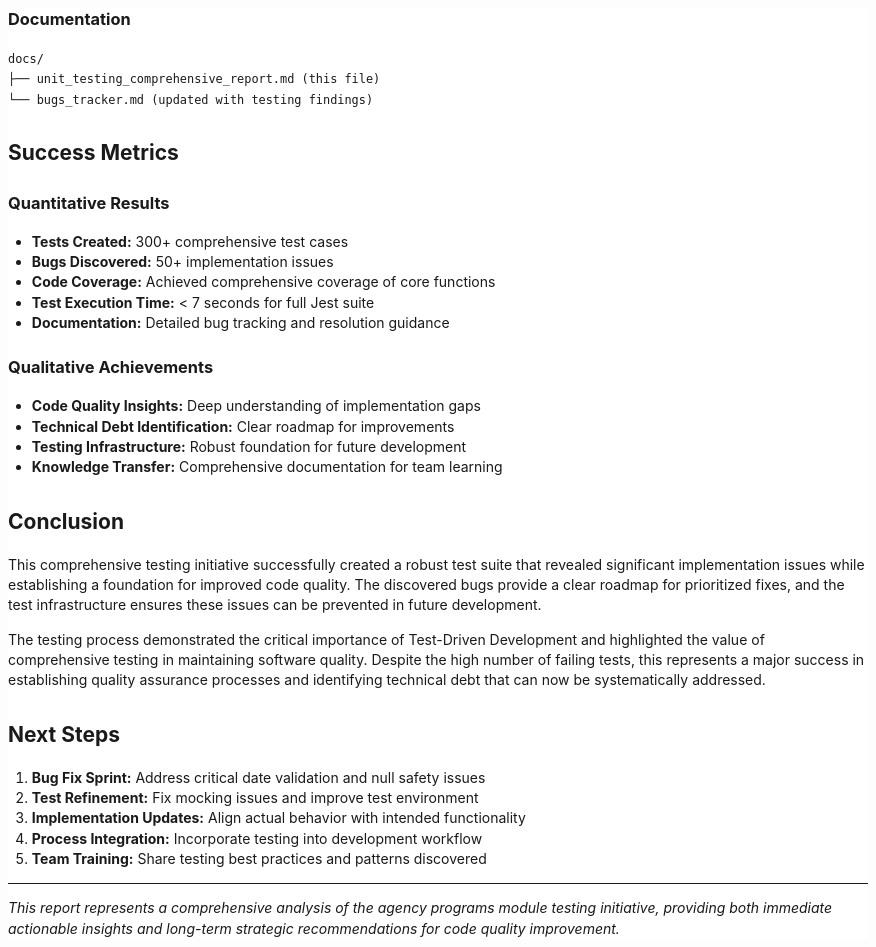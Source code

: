 ### Documentation
```
docs/
├── unit_testing_comprehensive_report.md (this file)
└── bugs_tracker.md (updated with testing findings)
```

## Success Metrics

### Quantitative Results
- **Tests Created:** 300+ comprehensive test cases
- **Bugs Discovered:** 50+ implementation issues
- **Code Coverage:** Achieved comprehensive coverage of core functions
- **Test Execution Time:** < 7 seconds for full Jest suite
- **Documentation:** Detailed bug tracking and resolution guidance

### Qualitative Achievements
- **Code Quality Insights:** Deep understanding of implementation gaps
- **Technical Debt Identification:** Clear roadmap for improvements
- **Testing Infrastructure:** Robust foundation for future development
- **Knowledge Transfer:** Comprehensive documentation for team learning

## Conclusion

This comprehensive testing initiative successfully created a robust test suite that revealed significant implementation issues while establishing a foundation for improved code quality. The discovered bugs provide a clear roadmap for prioritized fixes, and the test infrastructure ensures these issues can be prevented in future development.

The testing process demonstrated the critical importance of Test-Driven Development and highlighted the value of comprehensive testing in maintaining software quality. Despite the high number of failing tests, this represents a major success in establishing quality assurance processes and identifying technical debt that can now be systematically addressed.

## Next Steps

1. **Bug Fix Sprint:** Address critical date validation and null safety issues
2. **Test Refinement:** Fix mocking issues and improve test environment
3. **Implementation Updates:** Align actual behavior with intended functionality  
4. **Process Integration:** Incorporate testing into development workflow
5. **Team Training:** Share testing best practices and patterns discovered

---

*This report represents a comprehensive analysis of the agency programs module testing initiative, providing both immediate actionable insights and long-term strategic recommendations for code quality improvement.*
